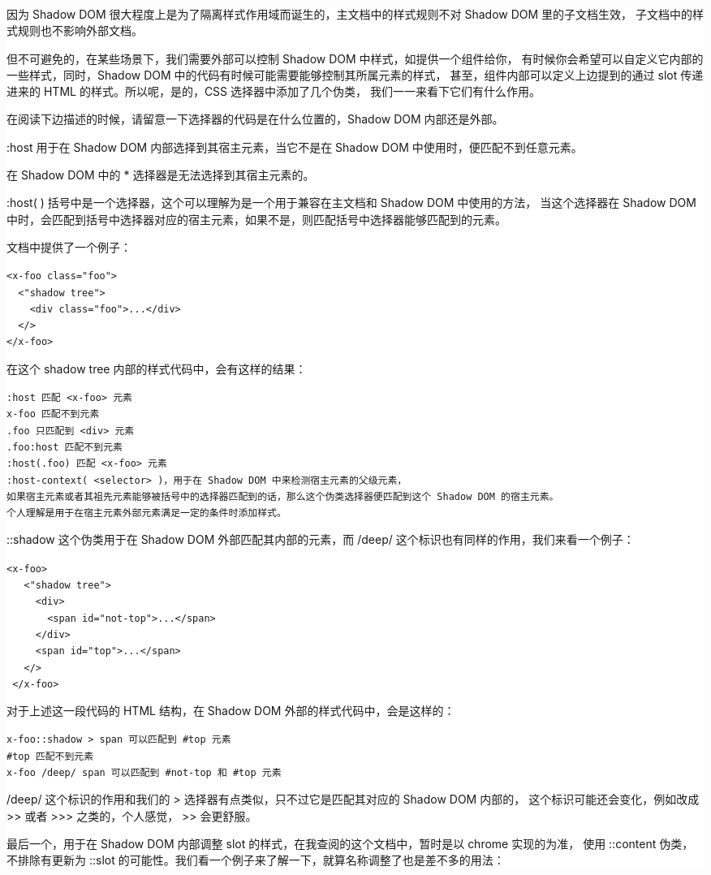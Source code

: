 因为 Shadow DOM 很大程度上是为了隔离样式作用域而诞生的，主文档中的样式规则不对 Shadow DOM 里的子文档生效，
子文档中的样式规则也不影响外部文档。

但不可避免的，在某些场景下，我们需要外部可以控制 Shadow DOM 中样式，如提供一个组件给你，
有时候你会希望可以自定义它内部的一些样式，同时，Shadow DOM 中的代码有时候可能需要能够控制其所属元素的样式，
甚至，组件内部可以定义上边提到的通过 slot 传递进来的 HTML 的样式。所以呢，是的，CSS 选择器中添加了几个伪类，
我们一一来看下它们有什么作用。

在阅读下边描述的时候，请留意一下选择器的代码是在什么位置的，Shadow DOM 内部还是外部。

:host 用于在 Shadow DOM 内部选择到其宿主元素，当它不是在 Shadow DOM 中使用时，便匹配不到任意元素。

在 Shadow DOM 中的 * 选择器是无法选择到其宿主元素的。

:host( <selector> ) 括号中是一个选择器，这个可以理解为是一个用于兼容在主文档和 Shadow DOM 中使用的方法，
当这个选择器在 Shadow DOM 中时，会匹配到括号中选择器对应的宿主元素，如果不是，则匹配括号中选择器能够匹配到的元素。

文档中提供了一个例子：

    <x-foo class="foo">
      <"shadow tree">
        <div class="foo">...</div>
      </>
    </x-foo>
    
在这个 shadow tree 内部的样式代码中，会有这样的结果：

    :host 匹配 <x-foo> 元素
    x-foo 匹配不到元素
    .foo 只匹配到 <div> 元素
    .foo:host 匹配不到元素
    :host(.foo) 匹配 <x-foo> 元素
    :host-context( <selector> )，用于在 Shadow DOM 中来检测宿主元素的父级元素，
    如果宿主元素或者其祖先元素能够被括号中的选择器匹配到的话，那么这个伪类选择器便匹配到这个 Shadow DOM 的宿主元素。
    个人理解是用于在宿主元素外部元素满足一定的条件时添加样式。

::shadow 这个伪类用于在 Shadow DOM 外部匹配其内部的元素，而 /deep/ 这个标识也有同样的作用，我们来看一个例子：

    <x-foo>
       <"shadow tree">
         <div>
           <span id="not-top">...</span>
         </div>
         <span id="top">...</span>
       </>
     </x-foo>
     
对于上述这一段代码的 HTML 结构，在 Shadow DOM 外部的样式代码中，会是这样的：

    x-foo::shadow > span 可以匹配到 #top 元素
    #top 匹配不到元素
    x-foo /deep/ span 可以匹配到 #not-top 和 #top 元素
    
/deep/ 这个标识的作用和我们的 > 选择器有点类似，只不过它是匹配其对应的 Shadow DOM 内部的，
这个标识可能还会变化，例如改成 >> 或者 >>> 之类的，个人感觉， >> 会更舒服。

最后一个，用于在 Shadow DOM 内部调整 slot 的样式，在我查阅的这个文档中，暂时是以 chrome 实现的为准，
使用 ::content 伪类，不排除有更新为 ::slot 的可能性。我们看一个例子来了解一下，就算名称调整了也是差不多的用法：
